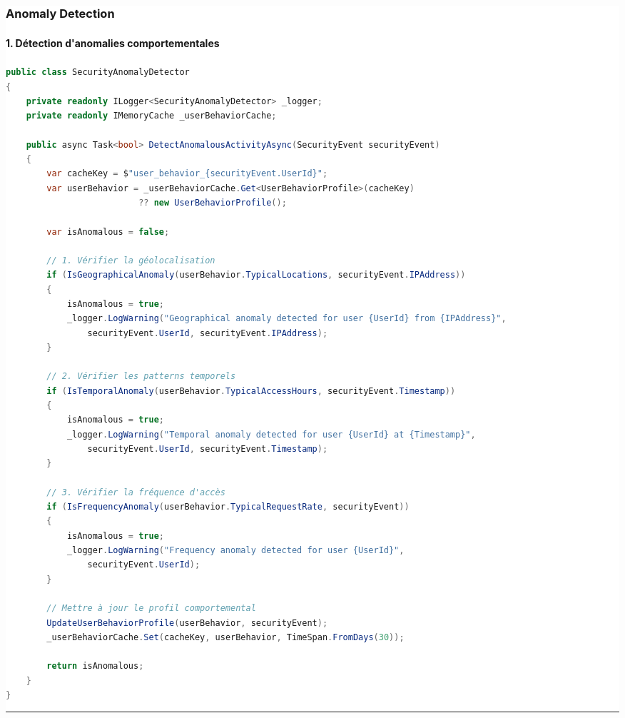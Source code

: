 ### Anomaly Detection

#### 1. Détection d'anomalies comportementales
```csharp
public class SecurityAnomalyDetector
{
    private readonly ILogger<SecurityAnomalyDetector> _logger;
    private readonly IMemoryCache _userBehaviorCache;
    
    public async Task<bool> DetectAnomalousActivityAsync(SecurityEvent securityEvent)
    {
        var cacheKey = $"user_behavior_{securityEvent.UserId}";
        var userBehavior = _userBehaviorCache.Get<UserBehaviorProfile>(cacheKey) 
                          ?? new UserBehaviorProfile();
        
        var isAnomalous = false;
        
        // 1. Vérifier la géolocalisation
        if (IsGeographicalAnomaly(userBehavior.TypicalLocations, securityEvent.IPAddress))
        {
            isAnomalous = true;
            _logger.LogWarning("Geographical anomaly detected for user {UserId} from {IPAddress}",
                securityEvent.UserId, securityEvent.IPAddress);
        }
        
        // 2. Vérifier les patterns temporels
        if (IsTemporalAnomaly(userBehavior.TypicalAccessHours, securityEvent.Timestamp))
        {
            isAnomalous = true;
            _logger.LogWarning("Temporal anomaly detected for user {UserId} at {Timestamp}",
                securityEvent.UserId, securityEvent.Timestamp);
        }
        
        // 3. Vérifier la fréquence d'accès
        if (IsFrequencyAnomaly(userBehavior.TypicalRequestRate, securityEvent))
        {
            isAnomalous = true;
            _logger.LogWarning("Frequency anomaly detected for user {UserId}",
                securityEvent.UserId);
        }
        
        // Mettre à jour le profil comportemental
        UpdateUserBehaviorProfile(userBehavior, securityEvent);
        _userBehaviorCache.Set(cacheKey, userBehavior, TimeSpan.FromDays(30));
        
        return isAnomalous;
    }
}
```

---
